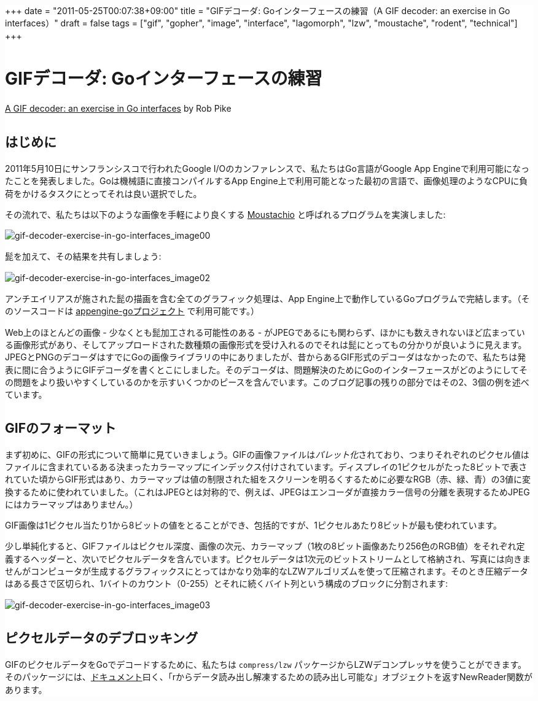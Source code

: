 +++
date = "2011-05-25T00:07:38+09:00"
title = "GIFデコーダ: Goインターフェースの練習（A GIF decoder: an exercise in Go interfaces）"
draft = false
tags = ["gif", "gopher", "image", "interface", "lagomorph", "lzw", "moustache", "rodent", "technical"]
+++

# GIFデコーダ: Goインターフェースの練習
[A GIF decoder: an exercise in Go interfaces](https://blog.golang.org/gif-decoder-exercise-in-go-interfaces) by Rob Pike

## はじめに

2011年5月10日にサンフランシスコで行われたGoogle I/Oのカンファレンスで、私たちはGo言語がGoogle App Engineで利用可能になったことを発表しました。Goは機械語に直接コンパイルするApp Engine上で利用可能となった最初の言語で、画像処理のようなCPUに負荷をかけるタスクにとってそれは良い選択でした。

その流れで、私たちは以下のような画像を手軽により良くする [Moustachio](http://moustach-io.appspot.com/) と呼ばれるプログラムを実演しました:

![gif-decoder-exercise-in-go-interfaces_image00](./gif-decoder-exercise-in-go-interfaces_image00.jpg)

髭を加えて、その結果を共有しましょう:

![gif-decoder-exercise-in-go-interfaces_image02](./gif-decoder-exercise-in-go-interfaces_image02.jpg)

アンチエイリアスが施された髭の描画を含む全てのグラフィック処理は、App Engine上で動作しているGoプログラムで完結します。（そのソースコードは [appengine-goプロジェクト](http://code.google.com/p/appengine-go/source/browse/example/moustachio/) で利用可能です。）

Web上のほとんどの画像 - 少なくとも髭加工される可能性のある - がJPEGであるにも関わらず、ほかにも数えきれないほど広まっている画像形式があり、そしてアップロードされた数種類の画像形式を受け入れるのでそれは髭にとってもの分かりが良いように見えます。JPEGとPNGのデコーダはすでにGoの画像ライブラリの中にありましたが、昔からあるGIF形式のデコーダはなかったので、私たちは発表に間に合うようにGIFデコーダを書くとこにしました。そのデコーダは、問題解決のためにGoのインターフェースがどのようにしてその問題をより扱いやすくしているのかを示すいくつかのピースを含んでいます。このブログ記事の残りの部分ではその2、3個の例を述べています。

## GIFのフォーマット

まず初めに、GIFの形式について簡単に見ていきましょう。GIFの画像ファイルは*パレット化*されており、つまりそれぞれのピクセル値はファイルに含まれているある決まったカラーマップにインデックス付けされています。ディスプレイの1ピクセルがたった8ビットで表されていた頃からGIF形式はあり、カラーマップは値の制限された組をスクリーンを明るくするために必要なRGB（赤、緑、青）の3値に変換するために使われていました。（これはJPEGとは対称的で、例えば、JPEGはエンコーダが直接カラー信号の分離を表現するためJPEGにはカラーマップはありません。）

GIF画像は1ピクセル当たり1から8ビットの値をとることができ、包括的ですが、1ピクセルあたり8ビットが最も使われています。

少し単純化すると、GIFファイルはピクセル深度、画像の次元、カラーマップ（1枚の8ビット画像あたり256色のRGB値）をそれぞれ定義するヘッダーと、次いでピクセルデータを含んでいます。ピクセルデータは1次元のビットストリームとして格納され、写真には向きませんがコンピュータが生成するグラフィックスにとってはかなり効率的なLZWアルゴリズムを使って圧縮されます。そのとき圧縮データはある長さで区切られ、1バイトのカウント（0-255）とそれに続くバイト列という構成のブロックに分割されます:

![gif-decoder-exercise-in-go-interfaces_image03](./gif-decoder-exercise-in-go-interfaces_image03.gif)

## ピクセルデータのデブロッキング

GIFのピクセルデータをGoでデコードするために、私たちは `compress/lzw` パッケージからLZWデコンプレッサを使うことができます。そのパッケージには、[ドキュメント](http://golang.org/pkg/compress/lzw/#NewReader)曰く、「rからデータ読み出し解凍するための読み出し可能な」オブジェクトを返すNewReader関数があります。

